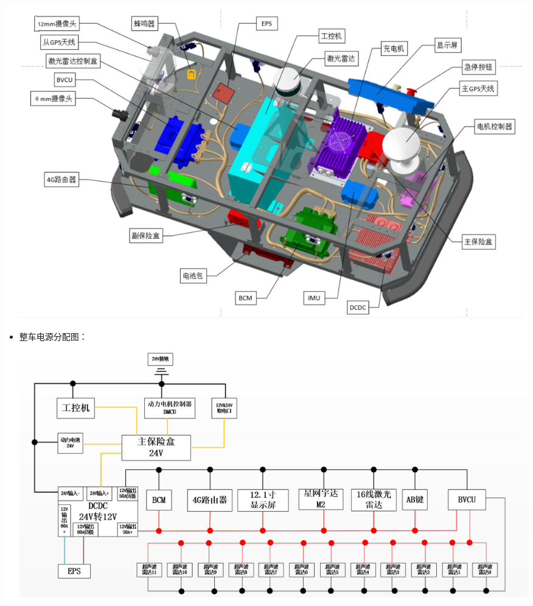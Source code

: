 ![vehicles_ee_2](images/vehicles_ee_2.png)
- 整车电源分配图：

  ![vehicles_ee_3](images/vehicles_ee_3.png)
